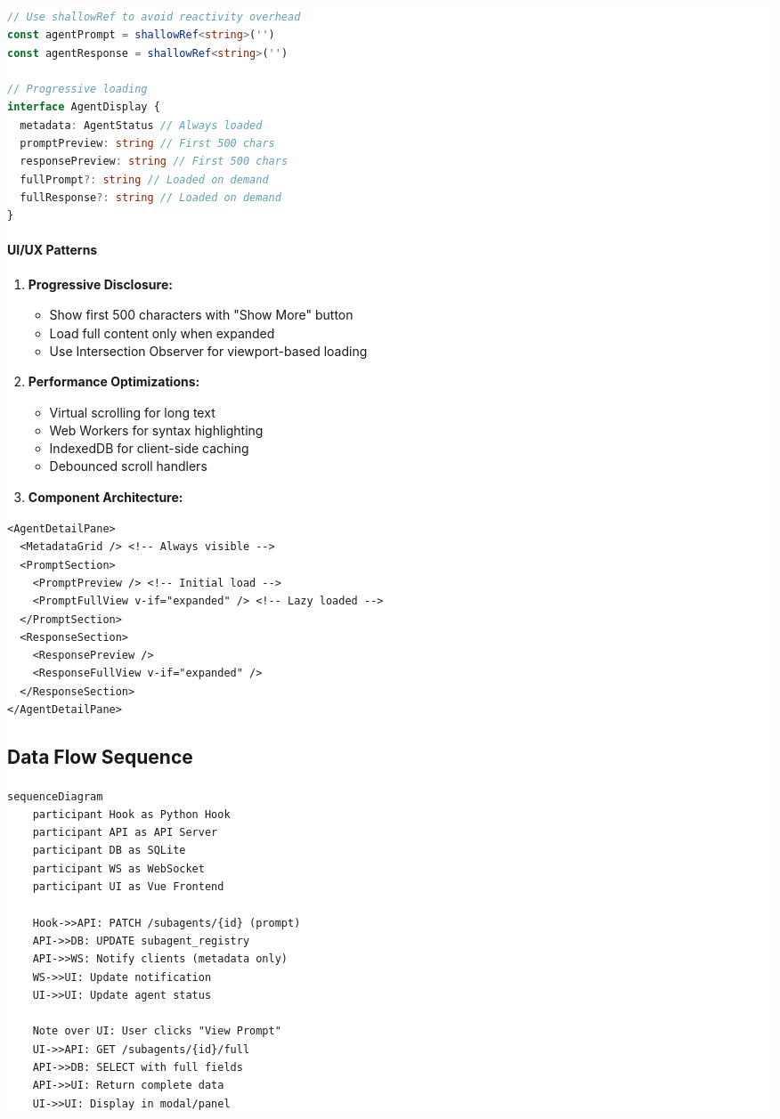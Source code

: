 ```typescript
// Use shallowRef to avoid reactivity overhead
const agentPrompt = shallowRef<string>('')
const agentResponse = shallowRef<string>('')

// Progressive loading
interface AgentDisplay {
  metadata: AgentStatus // Always loaded
  promptPreview: string // First 500 chars
  responsePreview: string // First 500 chars
  fullPrompt?: string // Loaded on demand
  fullResponse?: string // Loaded on demand
}
```

#### UI/UX Patterns

1. **Progressive Disclosure:**
   - Show first 500 characters with "Show More" button
   - Load full content only when expanded
   - Use Intersection Observer for viewport-based loading

2. **Performance Optimizations:**
   - Virtual scrolling for long text
   - Web Workers for syntax highlighting
   - IndexedDB for client-side caching
   - Debounced scroll handlers

3. **Component Architecture:**
```vue
<AgentDetailPane>
  <MetadataGrid /> <!-- Always visible -->
  <PromptSection>
    <PromptPreview /> <!-- Initial load -->
    <PromptFullView v-if="expanded" /> <!-- Lazy loaded -->
  </PromptSection>
  <ResponseSection>
    <ResponsePreview />
    <ResponseFullView v-if="expanded" />
  </ResponseSection>
</AgentDetailPane>
```

## Data Flow Sequence

```mermaid
sequenceDiagram
    participant Hook as Python Hook
    participant API as API Server
    participant DB as SQLite
    participant WS as WebSocket
    participant UI as Vue Frontend
    
    Hook->>API: PATCH /subagents/{id} (prompt)
    API->>DB: UPDATE subagent_registry
    API->>WS: Notify clients (metadata only)
    WS->>UI: Update notification
    UI->>UI: Update agent status
    
    Note over UI: User clicks "View Prompt"
    UI->>API: GET /subagents/{id}/full
    API->>DB: SELECT with full fields
    API->>UI: Return complete data
    UI->>UI: Display in modal/panel
```

